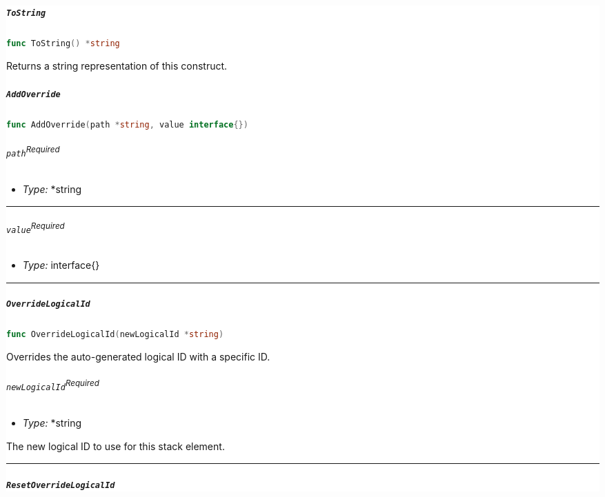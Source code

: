 
##### `ToString` <a name="ToString" id="@cdktf/provider-opentelekomcloud.taurusdbMysqlQuotaV3.TaurusdbMysqlQuotaV3.toString"></a>

```go
func ToString() *string
```

Returns a string representation of this construct.

##### `AddOverride` <a name="AddOverride" id="@cdktf/provider-opentelekomcloud.taurusdbMysqlQuotaV3.TaurusdbMysqlQuotaV3.addOverride"></a>

```go
func AddOverride(path *string, value interface{})
```

###### `path`<sup>Required</sup> <a name="path" id="@cdktf/provider-opentelekomcloud.taurusdbMysqlQuotaV3.TaurusdbMysqlQuotaV3.addOverride.parameter.path"></a>

- *Type:* *string

---

###### `value`<sup>Required</sup> <a name="value" id="@cdktf/provider-opentelekomcloud.taurusdbMysqlQuotaV3.TaurusdbMysqlQuotaV3.addOverride.parameter.value"></a>

- *Type:* interface{}

---

##### `OverrideLogicalId` <a name="OverrideLogicalId" id="@cdktf/provider-opentelekomcloud.taurusdbMysqlQuotaV3.TaurusdbMysqlQuotaV3.overrideLogicalId"></a>

```go
func OverrideLogicalId(newLogicalId *string)
```

Overrides the auto-generated logical ID with a specific ID.

###### `newLogicalId`<sup>Required</sup> <a name="newLogicalId" id="@cdktf/provider-opentelekomcloud.taurusdbMysqlQuotaV3.TaurusdbMysqlQuotaV3.overrideLogicalId.parameter.newLogicalId"></a>

- *Type:* *string

The new logical ID to use for this stack element.

---

##### `ResetOverrideLogicalId` <a name="ResetOverrideLogicalId" id="@cdktf/provider-opentelekomcloud.taurusdbMysqlQuotaV3.TaurusdbMysqlQuotaV3.resetOverrideLogicalId"></a>
